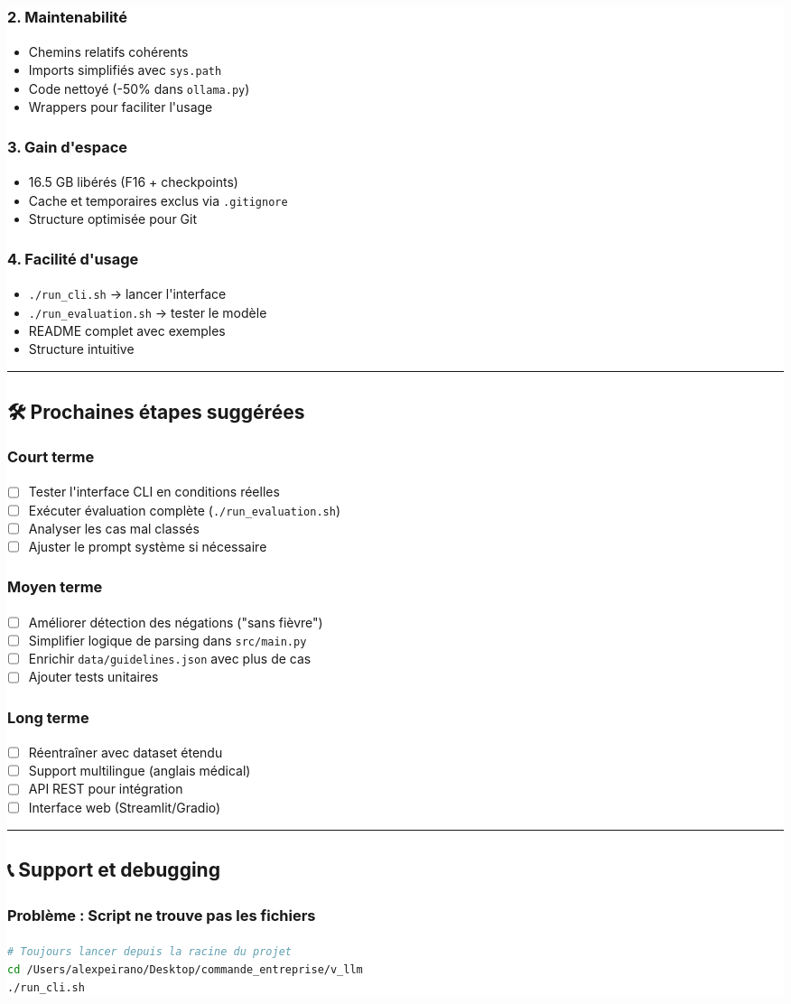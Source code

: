 ### 2. **Maintenabilité**
- Chemins relatifs cohérents
- Imports simplifiés avec `sys.path`
- Code nettoyé (-50% dans `ollama.py`)
- Wrappers pour faciliter l'usage

### 3. **Gain d'espace**
- 16.5 GB libérés (F16 + checkpoints)
- Cache et temporaires exclus via `.gitignore`
- Structure optimisée pour Git

### 4. **Facilité d'usage**
- `./run_cli.sh` → lancer l'interface
- `./run_evaluation.sh` → tester le modèle
- README complet avec exemples
- Structure intuitive

---

## 🛠️ Prochaines étapes suggérées

### Court terme
- [ ] Tester l'interface CLI en conditions réelles
- [ ] Exécuter évaluation complète (`./run_evaluation.sh`)
- [ ] Analyser les cas mal classés
- [ ] Ajuster le prompt système si nécessaire

### Moyen terme
- [ ] Améliorer détection des négations ("sans fièvre")
- [ ] Simplifier logique de parsing dans `src/main.py`
- [ ] Enrichir `data/guidelines.json` avec plus de cas
- [ ] Ajouter tests unitaires

### Long terme
- [ ] Réentraîner avec dataset étendu
- [ ] Support multilingue (anglais médical)
- [ ] API REST pour intégration
- [ ] Interface web (Streamlit/Gradio)

---

## 📞 Support et debugging

### Problème : Script ne trouve pas les fichiers
```bash
# Toujours lancer depuis la racine du projet
cd /Users/alexpeirano/Desktop/commande_entreprise/v_llm
./run_cli.sh
```
